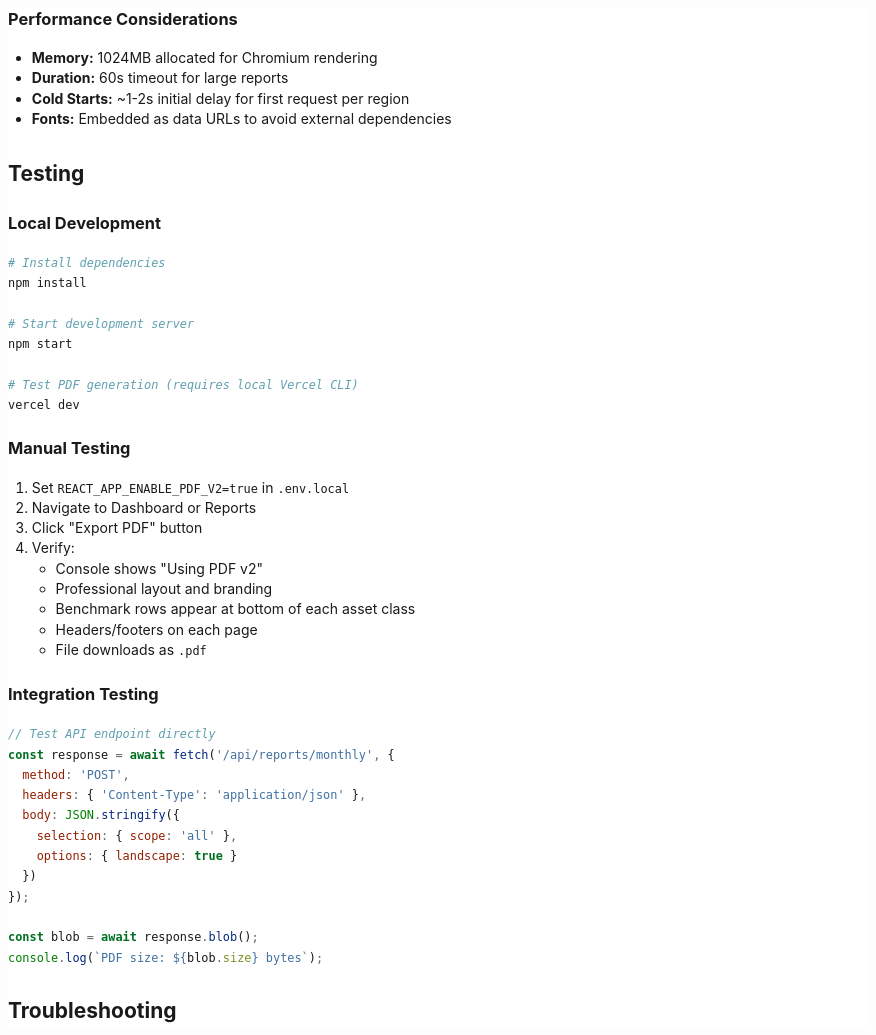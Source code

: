 ### Performance Considerations

- **Memory:** 1024MB allocated for Chromium rendering
- **Duration:** 60s timeout for large reports
- **Cold Starts:** ~1-2s initial delay for first request per region
- **Fonts:** Embedded as data URLs to avoid external dependencies

## Testing

### Local Development

```bash
# Install dependencies
npm install

# Start development server
npm start

# Test PDF generation (requires local Vercel CLI)
vercel dev
```

### Manual Testing

1. Set `REACT_APP_ENABLE_PDF_V2=true` in `.env.local`
2. Navigate to Dashboard or Reports
3. Click "Export PDF" button
4. Verify:
   - Console shows "Using PDF v2"
   - Professional layout and branding
   - Benchmark rows appear at bottom of each asset class
   - Headers/footers on each page
   - File downloads as `.pdf`

### Integration Testing

```javascript
// Test API endpoint directly
const response = await fetch('/api/reports/monthly', {
  method: 'POST',
  headers: { 'Content-Type': 'application/json' },
  body: JSON.stringify({
    selection: { scope: 'all' },
    options: { landscape: true }
  })
});

const blob = await response.blob();
console.log(`PDF size: ${blob.size} bytes`);
```

## Troubleshooting
